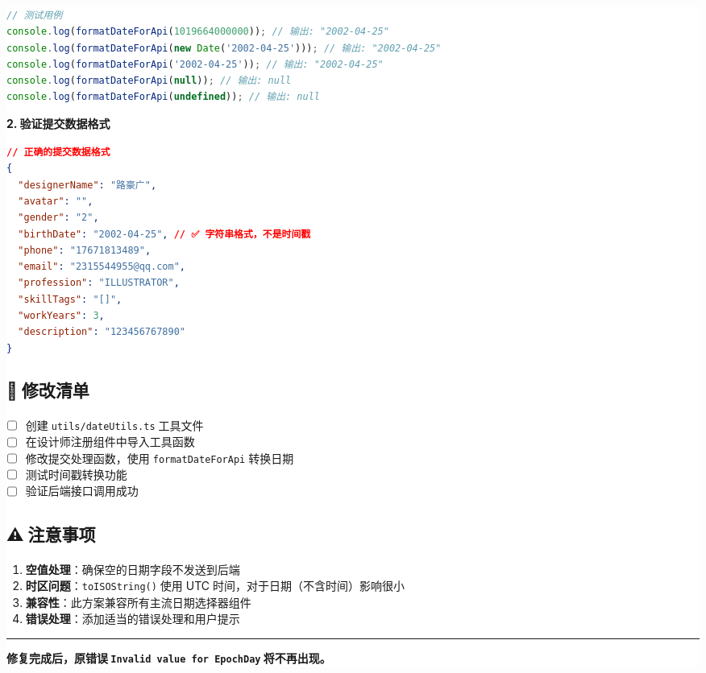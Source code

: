 ```typescript
// 测试用例
console.log(formatDateForApi(1019664000000)); // 输出: "2002-04-25"
console.log(formatDateForApi(new Date('2002-04-25'))); // 输出: "2002-04-25"
console.log(formatDateForApi('2002-04-25')); // 输出: "2002-04-25"
console.log(formatDateForApi(null)); // 输出: null
console.log(formatDateForApi(undefined)); // 输出: null
```

**2. 验证提交数据格式**

```json
// 正确的提交数据格式
{
  "designerName": "路豪广",
  "avatar": "",
  "gender": "2",
  "birthDate": "2002-04-25", // ✅ 字符串格式，不是时间戳
  "phone": "17671813489",
  "email": "2315544955@qq.com",
  "profession": "ILLUSTRATOR",
  "skillTags": "[]",
  "workYears": 3,
  "description": "123456767890"
}
```

## 📝 修改清单

- [ ] 创建 `utils/dateUtils.ts` 工具文件
- [ ] 在设计师注册组件中导入工具函数
- [ ] 修改提交处理函数，使用 `formatDateForApi` 转换日期
- [ ] 测试时间戳转换功能
- [ ] 验证后端接口调用成功

## ⚠️ 注意事项

1. **空值处理**：确保空的日期字段不发送到后端
2. **时区问题**：`toISOString()` 使用 UTC 时间，对于日期（不含时间）影响很小
3. **兼容性**：此方案兼容所有主流日期选择器组件
4. **错误处理**：添加适当的错误处理和用户提示

---

**修复完成后，原错误 `Invalid value for EpochDay` 将不再出现。**
